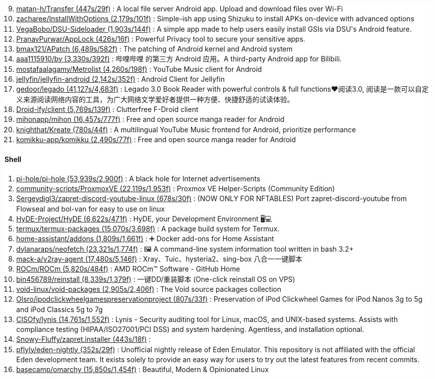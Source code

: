 9. [matan-h/Transfer (447s/29f)](https://github.com/matan-h/Transfer) : A local file server Android app. Upload and download files over Wi-Fi
10. [zacharee/InstallWithOptions (2,179s/101f)](https://github.com/zacharee/InstallWithOptions) : Simple-ish app using Shizuku to install APKs on-device with advanced options
11. [VegaBobo/DSU-Sideloader (1,903s/144f)](https://github.com/VegaBobo/DSU-Sideloader) : A simple app made to help users easily install GSIs via DSU's Android feature.
12. [PranavPurwar/AppLock (426s/16f)](https://github.com/PranavPurwar/AppLock) : Powerful Privacy tool to secure your sensitive apps.
13. [bmax121/APatch (6,489s/582f)](https://github.com/bmax121/APatch) : The patching of Android kernel and Android system
14. [aaa1115910/bv (3,330s/392f)](https://github.com/aaa1115910/bv) : 哔哩哔哩 的第三方 Android 应用。A third-party Android app for Bilibili.
15. [mostafaalagamy/Metrolist (4,260s/198f)](https://github.com/mostafaalagamy/Metrolist) : YouTube Music client for Android
16. [jellyfin/jellyfin-android (2,142s/352f)](https://github.com/jellyfin/jellyfin-android) : Android Client for Jellyfin
17. [gedoor/legado (41,127s/4,683f)](https://github.com/gedoor/legado) : Legado 3.0 Book Reader with powerful controls & full functions❤️阅读3.0, 阅读是一款可以自定义来源阅读网络内容的工具，为广大网络文学爱好者提供一种方便、快捷舒适的试读体验。
18. [Droid-ify/client (5,769s/139f)](https://github.com/Droid-ify/client) : Clutterfree F-Droid client
19. [mihonapp/mihon (16,457s/777f)](https://github.com/mihonapp/mihon) : Free and open source manga reader for Android
20. [knighthat/Kreate (780s/44f)](https://github.com/knighthat/Kreate) : A multilingual YouTube Music frontend for Android, prioritize performance
21. [komikku-app/komikku (2,490s/77f)](https://github.com/komikku-app/komikku) : Free and open source manga reader for Android

#### Shell
1. [pi-hole/pi-hole (53,939s/2,900f)](https://github.com/pi-hole/pi-hole) : A black hole for Internet advertisements
2. [community-scripts/ProxmoxVE (22,119s/1,953f)](https://github.com/community-scripts/ProxmoxVE) : Proxmox VE Helper-Scripts (Community Edition)
3. [Sergeydigl3/zapret-discord-youtube-linux (678s/30f)](https://github.com/Sergeydigl3/zapret-discord-youtube-linux) : (NOW ONLY FOR NFTABLES) Port zapret-discord-youtube from Flowseal and bol-van for easy to use on linux
4. [HyDE-Project/HyDE (6,622s/471f)](https://github.com/HyDE-Project/HyDE) : HyDE, your Development Environment 🖥️💻
5. [termux/termux-packages (15,070s/3,698f)](https://github.com/termux/termux-packages) : A package build system for Termux.
6. [home-assistant/addons (1,809s/1,661f)](https://github.com/home-assistant/addons) : ➕ Docker add-ons for Home Assistant
7. [dylanaraps/neofetch (23,321s/1,774f)](https://github.com/dylanaraps/neofetch) : 🖼️ A command-line system information tool written in bash 3.2+
8. [mack-a/v2ray-agent (17,480s/5,146f)](https://github.com/mack-a/v2ray-agent) : Xray、Tuic、hysteria2、sing-box 八合一一键脚本
9. [ROCm/ROCm (5,820s/484f)](https://github.com/ROCm/ROCm) : AMD ROCm™ Software - GitHub Home
10. [bin456789/reinstall (8,339s/1,379f)](https://github.com/bin456789/reinstall) : 一键DD/重装脚本 (One-click reinstall OS on VPS)
11. [void-linux/void-packages (2,905s/2,406f)](https://github.com/void-linux/void-packages) : The Void source packages collection
12. [Olsro/ipodclickwheelgamespreservationproject (807s/33f)](https://github.com/Olsro/ipodclickwheelgamespreservationproject) : Preservation of iPod Clickwheel Games for iPod Nanos 3g to 5g and iPod Classics 5g to 7g
13. [CISOfy/lynis (14,761s/1,552f)](https://github.com/CISOfy/lynis) : Lynis - Security auditing tool for Linux, macOS, and UNIX-based systems. Assists with compliance testing (HIPAA/ISO27001/PCI DSS) and system hardening. Agentless, and installation optional.
14. [Snowy-Fluffy/zapret.installer (443s/18f)](https://github.com/Snowy-Fluffy/zapret.installer) : 
15. [pflyly/eden-nightly (352s/29f)](https://github.com/pflyly/eden-nightly) : Unofficial nightly release of Eden Emulator. This repository is not affiliated with the official Eden development team. It exists solely to provide an easy way for users to try out the latest features from recent commits.
16. [basecamp/omarchy (15,850s/1,454f)](https://github.com/basecamp/omarchy) : Beautiful, Modern & Opinionated Linux